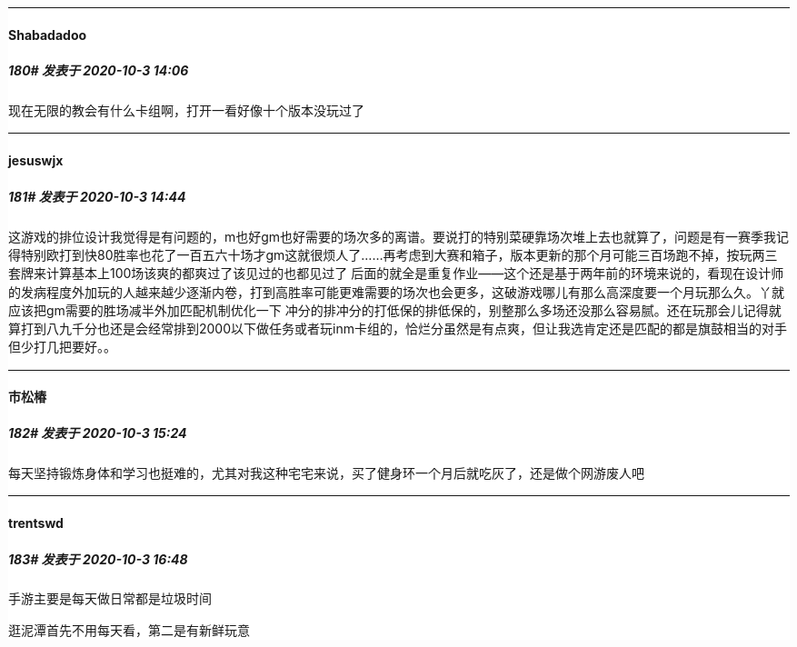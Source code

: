 





*****

####  Shabadadoo  
##### 180#       发表于 2020-10-3 14:06




现在无限的教会有什么卡组啊，打开一看好像十个版本没玩过了







*****

####  jesuswjx  
##### 181#       发表于 2020-10-3 14:44




这游戏的排位设计我觉得是有问题的，m也好gm也好需要的场次多的离谱。要说打的特别菜硬靠场次堆上去也就算了，问题是有一赛季我记得特别欧打到快80胜率也花了一百五六十场才gm这就很烦人了……再考虑到大赛和箱子，版本更新的那个月可能三百场跑不掉，按玩两三套牌来计算基本上100场该爽的都爽过了该见过的也都见过了 后面的就全是重复作业——这个还是基于两年前的环境来说的，看现在设计师的发病程度外加玩的人越来越少逐渐内卷，打到高胜率可能更难需要的场次也会更多，这破游戏哪儿有那么高深度要一个月玩那么久。丫就应该把gm需要的胜场减半外加匹配机制优化一下 冲分的排冲分的打低保的排低保的，别整那么多场还没那么容易腻。还在玩那会儿记得就算打到八九千分也还是会经常排到2000以下做任务或者玩inm卡组的，恰烂分虽然是有点爽，但让我选肯定还是匹配的都是旗鼓相当的对手但少打几把要好。。







*****

####  市松椿  
##### 182#       发表于 2020-10-3 15:24




每天坚持锻炼身体和学习也挺难的，尤其对我这种宅宅来说，买了健身环一个月后就吃灰了，还是做个网游废人吧







*****

####  trentswd  
##### 183#       发表于 2020-10-3 16:48




手游主要是每天做日常都是垃圾时间

逛泥潭首先不用每天看，第二是有新鲜玩意

